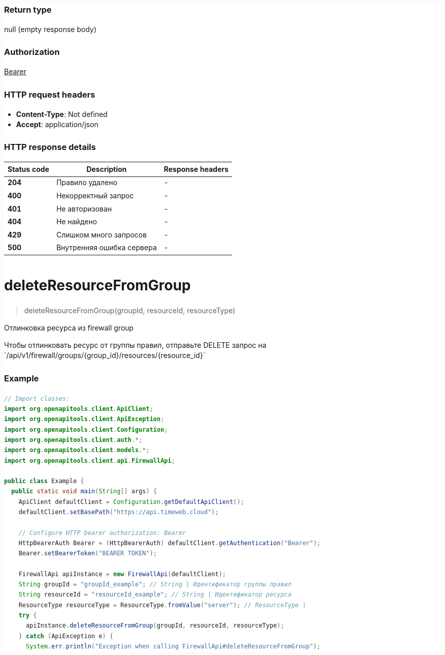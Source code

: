 ### Return type

null (empty response body)

### Authorization

[Bearer](../README.md#Bearer)

### HTTP request headers

 - **Content-Type**: Not defined
 - **Accept**: application/json

### HTTP response details
| Status code | Description | Response headers |
|-------------|-------------|------------------|
| **204** | Правило удалено |  -  |
| **400** | Некорректный запрос |  -  |
| **401** | Не авторизован |  -  |
| **404** | Не найдено |  -  |
| **429** | Слишком много запросов |  -  |
| **500** | Внутренняя ошибка сервера |  -  |

<a id="deleteResourceFromGroup"></a>
# **deleteResourceFromGroup**
> deleteResourceFromGroup(groupId, resourceId, resourceType)

Отлинковка ресурса из firewall group

Чтобы отлинковать ресурс от группы правил, отправьте DELETE запрос на &#x60;/api/v1/firewall/groups/{group_id}/resources/{resource_id}&#x60;

### Example
```java
// Import classes:
import org.openapitools.client.ApiClient;
import org.openapitools.client.ApiException;
import org.openapitools.client.Configuration;
import org.openapitools.client.auth.*;
import org.openapitools.client.models.*;
import org.openapitools.client.api.FirewallApi;

public class Example {
  public static void main(String[] args) {
    ApiClient defaultClient = Configuration.getDefaultApiClient();
    defaultClient.setBasePath("https://api.timeweb.cloud");
    
    // Configure HTTP bearer authorization: Bearer
    HttpBearerAuth Bearer = (HttpBearerAuth) defaultClient.getAuthentication("Bearer");
    Bearer.setBearerToken("BEARER TOKEN");

    FirewallApi apiInstance = new FirewallApi(defaultClient);
    String groupId = "groupId_example"; // String | Идентификатор группы правил
    String resourceId = "resourceId_example"; // String | Идентификатор ресурса
    ResourceType resourceType = ResourceType.fromValue("server"); // ResourceType | 
    try {
      apiInstance.deleteResourceFromGroup(groupId, resourceId, resourceType);
    } catch (ApiException e) {
      System.err.println("Exception when calling FirewallApi#deleteResourceFromGroup");
```